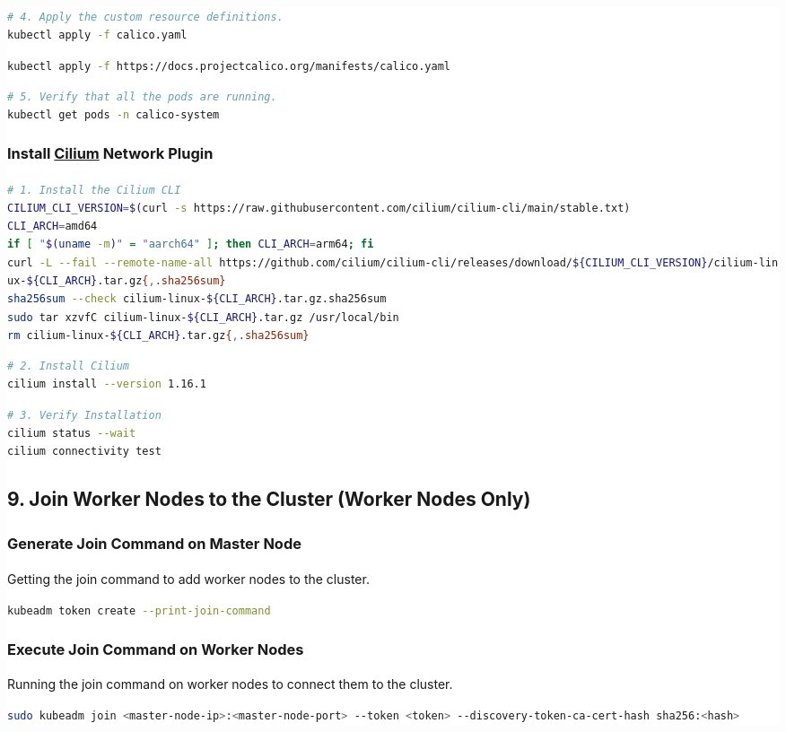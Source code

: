 ```bash
# 4. Apply the custom resource definitions.
kubectl apply -f calico.yaml
```

```bash
kubectl apply -f https://docs.projectcalico.org/manifests/calico.yaml
```

```bash
# 5. Verify that all the pods are running.
kubectl get pods -n calico-system
```

### **Install [Cilium](https://docs.cilium.io/en/stable/gettingstarted/k8s-install-default/#install-the-cilium-cli) Network Plugin**

```bash
# 1. Install the Cilium CLI
CILIUM_CLI_VERSION=$(curl -s https://raw.githubusercontent.com/cilium/cilium-cli/main/stable.txt)
CLI_ARCH=amd64
if [ "$(uname -m)" = "aarch64" ]; then CLI_ARCH=arm64; fi
curl -L --fail --remote-name-all https://github.com/cilium/cilium-cli/releases/download/${CILIUM_CLI_VERSION}/cilium-linux-${CLI_ARCH}.tar.gz{,.sha256sum}
sha256sum --check cilium-linux-${CLI_ARCH}.tar.gz.sha256sum
sudo tar xzvfC cilium-linux-${CLI_ARCH}.tar.gz /usr/local/bin
rm cilium-linux-${CLI_ARCH}.tar.gz{,.sha256sum}
```

```bash
# 2. Install Cilium
cilium install --version 1.16.1
```

```bash
# 3. Verify Installation
cilium status --wait
cilium connectivity test
```

## **9. Join Worker Nodes to the Cluster** (Worker Nodes Only)

### **Generate Join Command on Master Node**

Getting the join command to add worker nodes to the cluster.

```bash
kubeadm token create --print-join-command
```

### **Execute Join Command on Worker Nodes**

Running the join command on worker nodes to connect them to the cluster.

```bash
sudo kubeadm join <master-node-ip>:<master-node-port> --token <token> --discovery-token-ca-cert-hash sha256:<hash>
```
